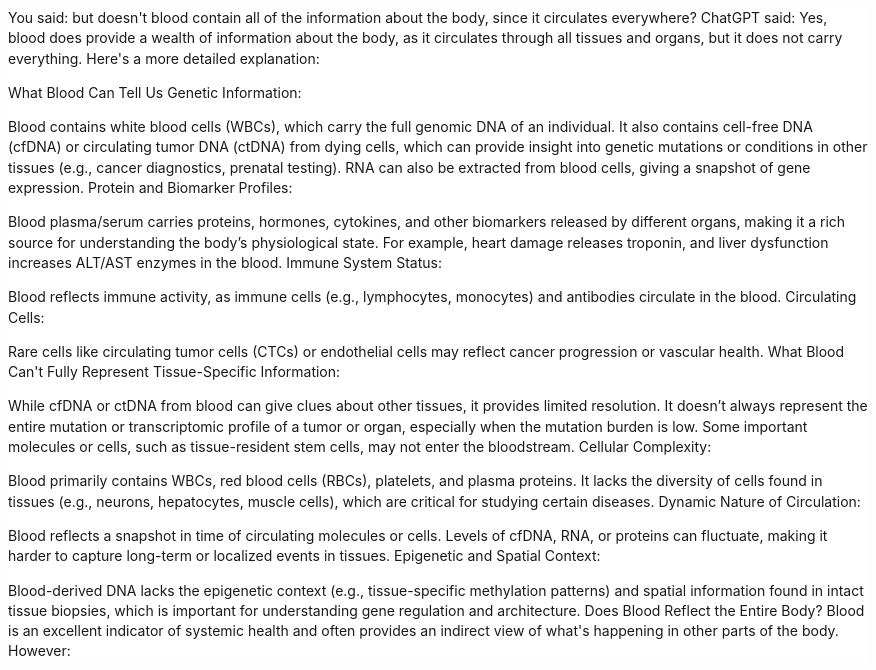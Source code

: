 





You said:
but doesn't blood contain all of the information about the body, since it circulates everywhere?
ChatGPT said:
Yes, blood does provide a wealth of information about the body, as it circulates through all tissues and organs, but it does not carry everything. Here's a more detailed explanation:

What Blood Can Tell Us
Genetic Information:

Blood contains white blood cells (WBCs), which carry the full genomic DNA of an individual.
It also contains cell-free DNA (cfDNA) or circulating tumor DNA (ctDNA) from dying cells, which can provide insight into genetic mutations or conditions in other tissues (e.g., cancer diagnostics, prenatal testing).
RNA can also be extracted from blood cells, giving a snapshot of gene expression.
Protein and Biomarker Profiles:

Blood plasma/serum carries proteins, hormones, cytokines, and other biomarkers released by different organs, making it a rich source for understanding the body’s physiological state.
For example, heart damage releases troponin, and liver dysfunction increases ALT/AST enzymes in the blood.
Immune System Status:

Blood reflects immune activity, as immune cells (e.g., lymphocytes, monocytes) and antibodies circulate in the blood.
Circulating Cells:

Rare cells like circulating tumor cells (CTCs) or endothelial cells may reflect cancer progression or vascular health.
What Blood Can't Fully Represent
Tissue-Specific Information:

While cfDNA or ctDNA from blood can give clues about other tissues, it provides limited resolution. It doesn’t always represent the entire mutation or transcriptomic profile of a tumor or organ, especially when the mutation burden is low.
Some important molecules or cells, such as tissue-resident stem cells, may not enter the bloodstream.
Cellular Complexity:

Blood primarily contains WBCs, red blood cells (RBCs), platelets, and plasma proteins. It lacks the diversity of cells found in tissues (e.g., neurons, hepatocytes, muscle cells), which are critical for studying certain diseases.
Dynamic Nature of Circulation:

Blood reflects a snapshot in time of circulating molecules or cells. Levels of cfDNA, RNA, or proteins can fluctuate, making it harder to capture long-term or localized events in tissues.
Epigenetic and Spatial Context:

Blood-derived DNA lacks the epigenetic context (e.g., tissue-specific methylation patterns) and spatial information found in intact tissue biopsies, which is important for understanding gene regulation and architecture.
Does Blood Reflect the Entire Body?
Blood is an excellent indicator of systemic health and often provides an indirect view of what's happening in other parts of the body. However:
